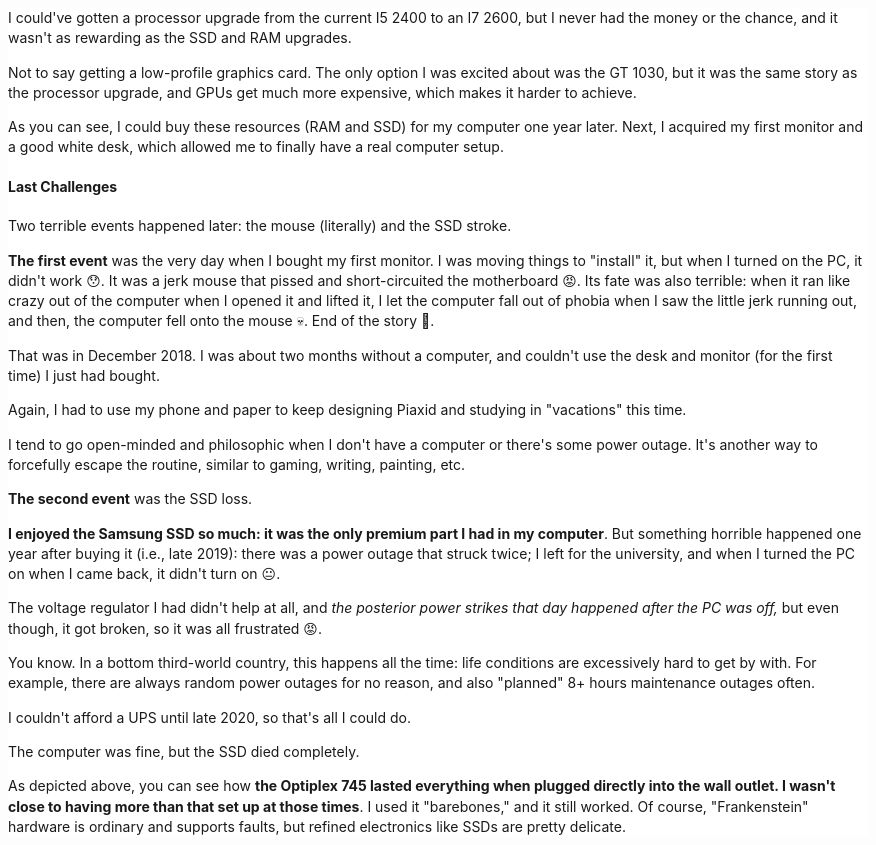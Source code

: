 I could've gotten a processor upgrade from the current I5 2400 to an I7 2600,
but I never had the money or the chance, and it wasn't as rewarding as the SSD
and RAM upgrades.

Not to say getting a low-profile graphics card. The only option I was excited
about was the GT 1030, but it was the same story as the processor upgrade, and
GPUs get much more expensive, which makes it harder to achieve.

As you can see, I could buy these resources (RAM and SSD) for my computer one
year later. Next, I acquired my first monitor and a good white desk, which
allowed me to finally have a real computer setup.

#### Last Challenges

Two terrible events happened later: the mouse (literally) and the SSD stroke.

**The first event** was the very day when I bought my first monitor. I was
moving things to "install" it, but when I turned on the PC, it didn't work 😯. It
was a jerk mouse that pissed and short-circuited the motherboard 😡. Its fate was
also terrible: when it ran like crazy out of the computer when I opened it and
lifted it, I let the computer fall out of phobia when I saw the little jerk
running out, and then, the computer fell onto the mouse 💀. End of the story 🤪.

That was in December 2018. I was about two months without a computer, and
couldn't use the desk and monitor (for the first time) I just had bought.

Again, I had to use my phone and paper to keep designing Piaxid and studying
in "vacations" this time.

I tend to go open-minded and philosophic when I don't have a computer or there's
some power outage. It's another way to forcefully escape the routine, similar to
gaming, writing, painting, etc.

**The second event** was the SSD loss.

**I enjoyed the Samsung SSD so much: it was the only premium part I had in my
computer**. But something horrible happened one year after buying it (i.e., late
2019): there was a power outage that struck twice; I left for the university,
and when I turned the PC on when I came back, it didn't turn on 😐.

The voltage regulator I had didn't help at all, and *the posterior power strikes
that day happened after the PC was off,* but even though, it got broken, so it
was all frustrated 😡.

You know. In a bottom third-world country, this happens all the time: life
conditions are excessively hard to get by with. For example, there are always
random power outages for no reason, and also "planned" 8+ hours maintenance
outages often.

I couldn't afford a UPS until late 2020, so that's all I could do.

The computer was fine, but the SSD died completely.

As depicted above, you can see how **the Optiplex 745 lasted everything when
plugged directly into the wall outlet. I wasn't close to having more than
that set up at those times**. I used it "barebones," and it still worked. Of
course, "Frankenstein" hardware is ordinary and supports faults, but refined
electronics like SSDs are pretty delicate.
